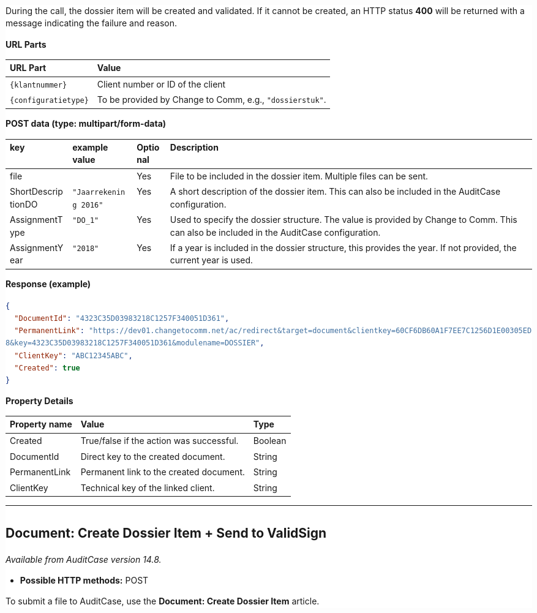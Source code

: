 During the call, the dossier item will be created and validated. If it cannot be created, an HTTP status **400** will be returned with a message indicating the failure and reason.

**URL Parts**

| URL Part | Value |
| :--- | :--- |
| `{klantnummer}` | Client number or ID of the client |
| `{configuratietype}` | To be provided by Change to Comm, e.g., `"dossierstuk"`. |

**POST data (type: multipart/form-data)**

| key | example value | Optional | Description |
| :--- | :--- | :--- | :--- |
| file | | Yes | File to be included in the dossier item. Multiple files can be sent. |
| ShortDescriptionDO | `"Jaarrekening 2016"` | Yes | A short description of the dossier item. This can also be included in the AuditCase configuration. |
| AssignmentType | `"DO_1"` | Yes | Used to specify the dossier structure. The value is provided by Change to Comm. This can also be included in the AuditCase configuration. |
| AssignmentYear | `"2018"` | Yes | If a year is included in the dossier structure, this provides the year. If not provided, the current year is used. |

**Response (example)**

```json
{
  "DocumentId": "4323C35D03983218C1257F340051D361",
  "PermanentLink": "https://dev01.changetocomm.net/ac/redirect&target=document&clientkey=60CF6DB60A1F7EE7C1256D1E00305ED8&key=4323C35D03983218C1257F340051D361&modulename=DOSSIER",
  "ClientKey": "ABC12345ABC",
  "Created": true
}
```

**Property Details**

| Property name | Value | Type |
| :--- | :--- | :--- |
| Created | True/false if the action was successful. | Boolean |
| DocumentId | Direct key to the created document. | String |
| PermanentLink | Permanent link to the created document. | String |
| ClientKey | Technical key of the linked client. | String |

-----

## Document: Create Dossier Item + Send to ValidSign

*Available from AuditCase version 14.8.*

  * **Possible HTTP methods:** POST

To submit a file to AuditCase, use the **Document: Create Dossier Item** article.
